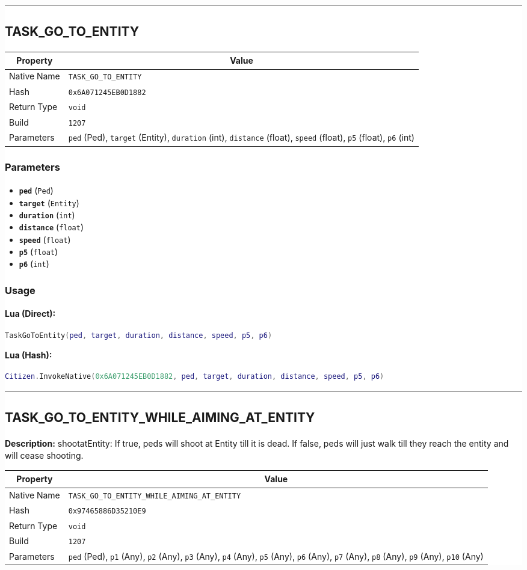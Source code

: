 
---

## TASK_GO_TO_ENTITY

| Property | Value |
|----------|-------|
| Native Name | `TASK_GO_TO_ENTITY` |
| Hash | `0x6A071245EB0D1882` |
| Return Type | `void` |
| Build | `1207` |
| Parameters | `ped` (Ped), `target` (Entity), `duration` (int), `distance` (float), `speed` (float), `p5` (float), `p6` (int) |

### Parameters

- **`ped`** (`Ped`)
- **`target`** (`Entity`)
- **`duration`** (`int`)
- **`distance`** (`float`)
- **`speed`** (`float`)
- **`p5`** (`float`)
- **`p6`** (`int`)

### Usage

**Lua (Direct):**
```lua
TaskGoToEntity(ped, target, duration, distance, speed, p5, p6)
```

**Lua (Hash):**
```lua
Citizen.InvokeNative(0x6A071245EB0D1882, ped, target, duration, distance, speed, p5, p6)
```


---

## TASK_GO_TO_ENTITY_WHILE_AIMING_AT_ENTITY

**Description:** shootatEntity:
If true, peds will shoot at Entity till it is dead.
If false, peds will just walk till they reach the entity and will cease shooting.

| Property | Value |
|----------|-------|
| Native Name | `TASK_GO_TO_ENTITY_WHILE_AIMING_AT_ENTITY` |
| Hash | `0x97465886D35210E9` |
| Return Type | `void` |
| Build | `1207` |
| Parameters | `ped` (Ped), `p1` (Any), `p2` (Any), `p3` (Any), `p4` (Any), `p5` (Any), `p6` (Any), `p7` (Any), `p8` (Any), `p9` (Any), `p10` (Any) |
